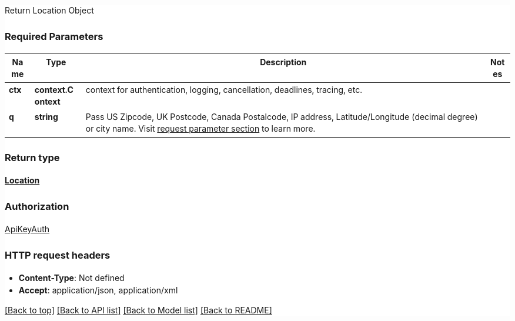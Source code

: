 Return Location Object

### Required Parameters

Name | Type | Description  | Notes
------------- | ------------- | ------------- | -------------
 **ctx** | **context.Context** | context for authentication, logging, cancellation, deadlines, tracing, etc.
  **q** | **string**| Pass US Zipcode, UK Postcode, Canada Postalcode, IP address, Latitude/Longitude (decimal degree) or city name. Visit [request parameter section](https://www.weatherapi.com/docs/#intro-request) to learn more. | 

### Return type

[**Location**](location.md)

### Authorization

[ApiKeyAuth](../README.md#ApiKeyAuth)

### HTTP request headers

 - **Content-Type**: Not defined
 - **Accept**: application/json, application/xml

[[Back to top]](#) [[Back to API list]](../README.md#documentation-for-api-endpoints) [[Back to Model list]](../README.md#documentation-for-models) [[Back to README]](../README.md)

